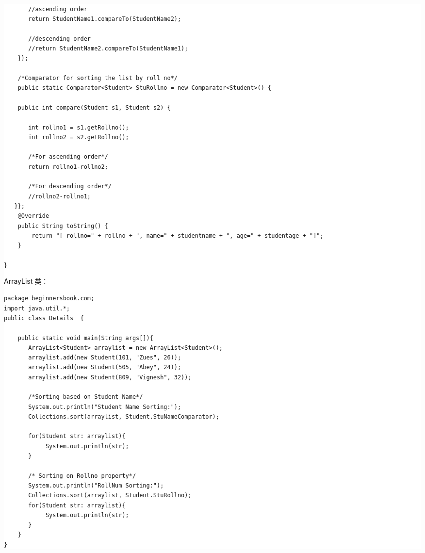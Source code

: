 ```
	   //ascending order
	   return StudentName1.compareTo(StudentName2);

	   //descending order
	   //return StudentName2.compareTo(StudentName1);
    }};

    /*Comparator for sorting the list by roll no*/
    public static Comparator<Student> StuRollno = new Comparator<Student>() {

	public int compare(Student s1, Student s2) {

	   int rollno1 = s1.getRollno();
	   int rollno2 = s2.getRollno();

	   /*For ascending order*/
	   return rollno1-rollno2;

	   /*For descending order*/
	   //rollno2-rollno1;
   }};
    @Override
    public String toString() {
        return "[ rollno=" + rollno + ", name=" + studentname + ", age=" + studentage + "]";
    }

}
```

ArrayList 类：

```
package beginnersbook.com;
import java.util.*;
public class Details  {

	public static void main(String args[]){
	   ArrayList<Student> arraylist = new ArrayList<Student>();
	   arraylist.add(new Student(101, "Zues", 26));
	   arraylist.add(new Student(505, "Abey", 24));
	   arraylist.add(new Student(809, "Vignesh", 32));

	   /*Sorting based on Student Name*/
	   System.out.println("Student Name Sorting:");
	   Collections.sort(arraylist, Student.StuNameComparator);

	   for(Student str: arraylist){
			System.out.println(str);
	   }

	   /* Sorting on Rollno property*/
	   System.out.println("RollNum Sorting:");
	   Collections.sort(arraylist, Student.StuRollno);
	   for(Student str: arraylist){
			System.out.println(str);
	   }
	}
}
```
